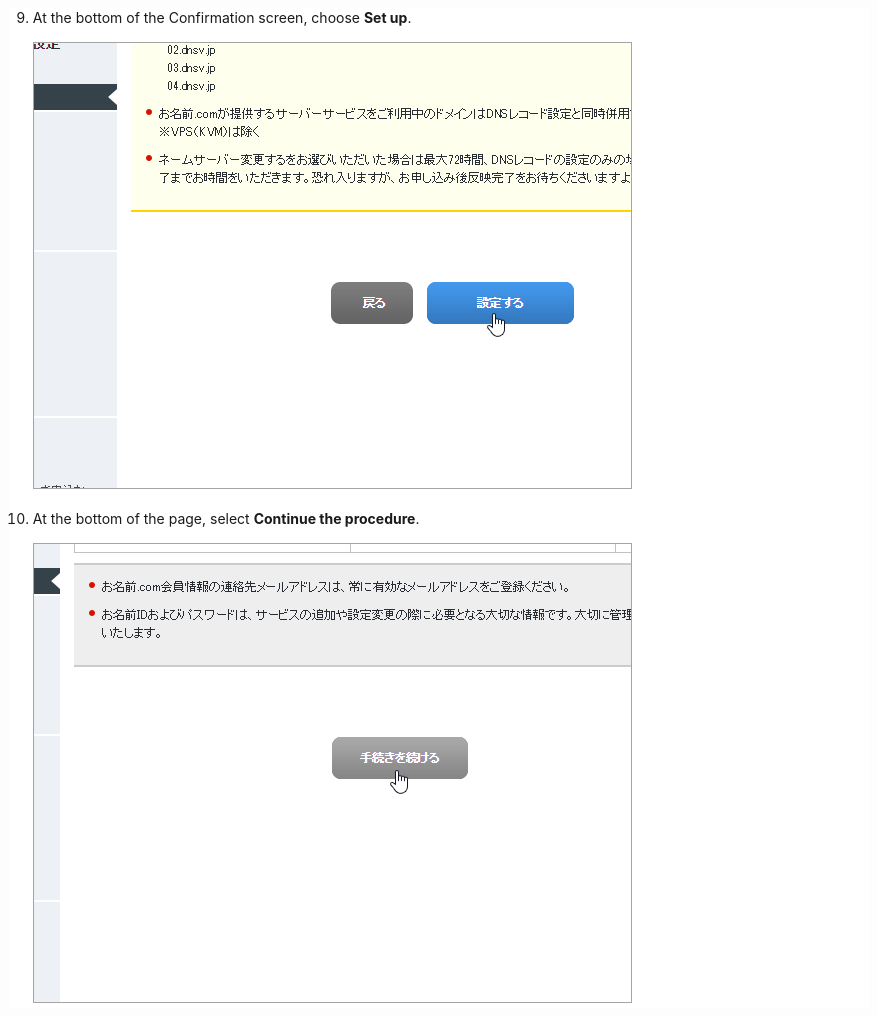 9. At the bottom of the Confirmation screen, choose **Set up**.
    
    ![Confirm set up in Onamae](../media/c9471b2f-5e69-424f-a439-4b4f2a4ce1de.png)
  
10. At the bottom of the page, select **Continue the procedure**.
    
    ![Continue the procedure](../media/41e909b5-a533-452b-972d-658487ecbff8.png)
  